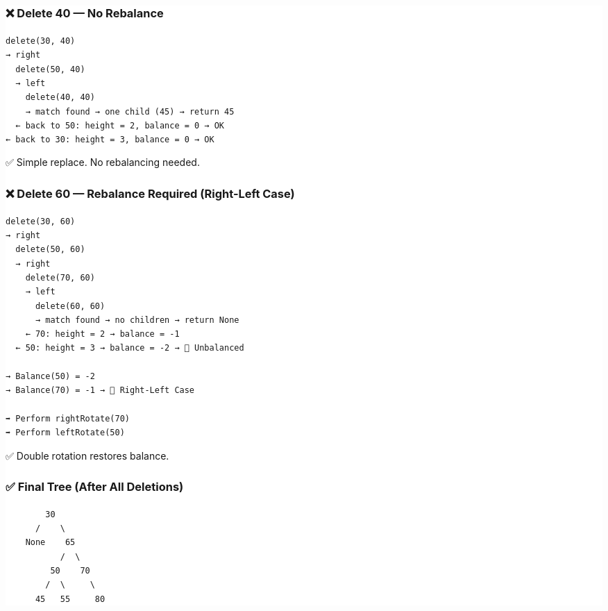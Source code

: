 
### ❌ Delete 40 — No Rebalance

```
delete(30, 40)
→ right
  delete(50, 40)
  → left
    delete(40, 40)
    → match found → one child (45) → return 45
  ← back to 50: height = 2, balance = 0 → OK
← back to 30: height = 3, balance = 0 → OK

```
✅ Simple replace. No rebalancing needed.


### ❌ Delete 60 — Rebalance Required (Right-Left Case)

```
delete(30, 60)
→ right
  delete(50, 60)
  → right
    delete(70, 60)
    → left
      delete(60, 60)
      → match found → no children → return None
    ← 70: height = 2 → balance = -1
  ← 50: height = 3 → balance = -2 → 🚨 Unbalanced

→ Balance(50) = -2
→ Balance(70) = -1 → 🔁 Right-Left Case

➡ Perform rightRotate(70)
➡ Perform leftRotate(50)

```

✅ Double rotation restores balance.


### ✅ Final Tree (After All Deletions)

```
        30
      /    \
    None    65
           /  \
         50    70
        /  \     \
      45   55     80

```
